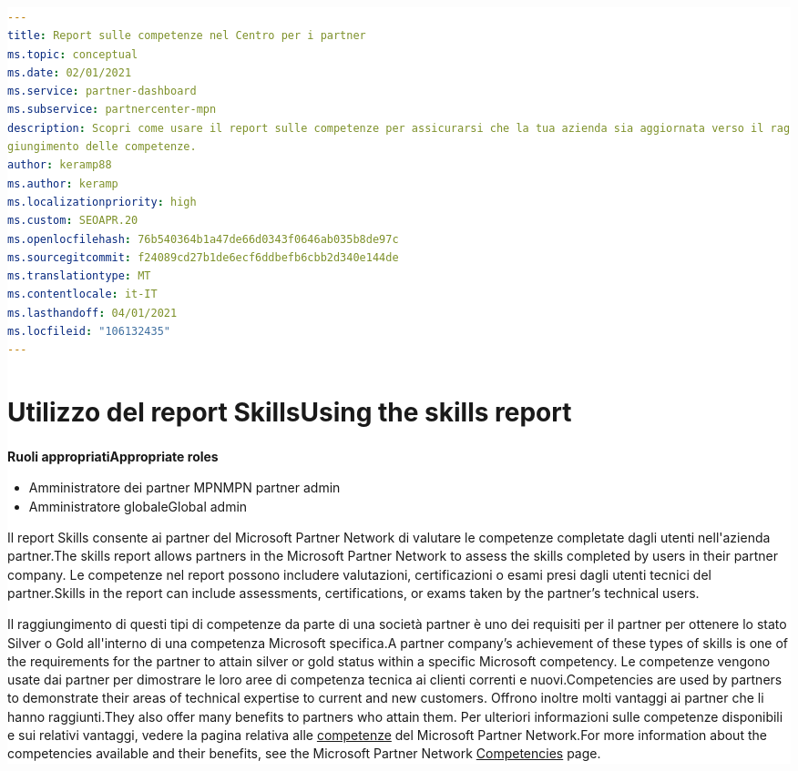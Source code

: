```yaml
---
title: Report sulle competenze nel Centro per i partner
ms.topic: conceptual
ms.date: 02/01/2021
ms.service: partner-dashboard
ms.subservice: partnercenter-mpn
description: Scopri come usare il report sulle competenze per assicurarsi che la tua azienda sia aggiornata verso il raggiungimento delle competenze.
author: keramp88
ms.author: keramp
ms.localizationpriority: high
ms.custom: SEOAPR.20
ms.openlocfilehash: 76b540364b1a47de66d0343f0646ab035b8de97c
ms.sourcegitcommit: f24089cd27b1de6ecf6ddbefb6cbb2d340e144de
ms.translationtype: MT
ms.contentlocale: it-IT
ms.lasthandoff: 04/01/2021
ms.locfileid: "106132435"
---
```

# <a name="using-the-skills-report"></a><span data-ttu-id="d28e4-103">Utilizzo del report Skills</span><span class="sxs-lookup"><span data-stu-id="d28e4-103">Using the skills report</span></span>

<span data-ttu-id="d28e4-104">**Ruoli appropriati**</span><span class="sxs-lookup"><span data-stu-id="d28e4-104">**Appropriate roles**</span></span>

- <span data-ttu-id="d28e4-105">Amministratore dei partner MPN</span><span class="sxs-lookup"><span data-stu-id="d28e4-105">MPN partner admin</span></span>
- <span data-ttu-id="d28e4-106">Amministratore globale</span><span class="sxs-lookup"><span data-stu-id="d28e4-106">Global admin</span></span>

<span data-ttu-id="d28e4-107">Il report Skills consente ai partner del Microsoft Partner Network di valutare le competenze completate dagli utenti nell'azienda partner.</span><span class="sxs-lookup"><span data-stu-id="d28e4-107">The skills report allows partners in the Microsoft Partner Network to assess the skills completed by users in their partner company.</span></span> <span data-ttu-id="d28e4-108">Le competenze nel report possono includere valutazioni, certificazioni o esami presi dagli utenti tecnici del partner.</span><span class="sxs-lookup"><span data-stu-id="d28e4-108">Skills in the report can include assessments, certifications, or exams taken by the partner’s technical users.</span></span> 

<span data-ttu-id="d28e4-109">Il raggiungimento di questi tipi di competenze da parte di una società partner è uno dei requisiti per il partner per ottenere lo stato Silver o Gold all'interno di una competenza Microsoft specifica.</span><span class="sxs-lookup"><span data-stu-id="d28e4-109">A partner company’s achievement of these types of skills is one of the requirements for the partner to attain silver or gold status within a specific Microsoft competency.</span></span> <span data-ttu-id="d28e4-110">Le competenze vengono usate dai partner per dimostrare le loro aree di competenza tecnica ai clienti correnti e nuovi.</span><span class="sxs-lookup"><span data-stu-id="d28e4-110">Competencies are used by partners to demonstrate their areas of technical expertise to current and new customers.</span></span> <span data-ttu-id="d28e4-111">Offrono inoltre molti vantaggi ai partner che li hanno raggiunti.</span><span class="sxs-lookup"><span data-stu-id="d28e4-111">They also offer many benefits to partners who attain them.</span></span> <span data-ttu-id="d28e4-112">Per ulteriori informazioni sulle competenze disponibili e sui relativi vantaggi, vedere la pagina relativa alle [competenze](https://partner.microsoft.com/membership/competencies) del Microsoft Partner Network.</span><span class="sxs-lookup"><span data-stu-id="d28e4-112">For more information about the competencies available and their benefits, see the Microsoft Partner Network [Competencies](https://partner.microsoft.com/membership/competencies) page.</span></span>
